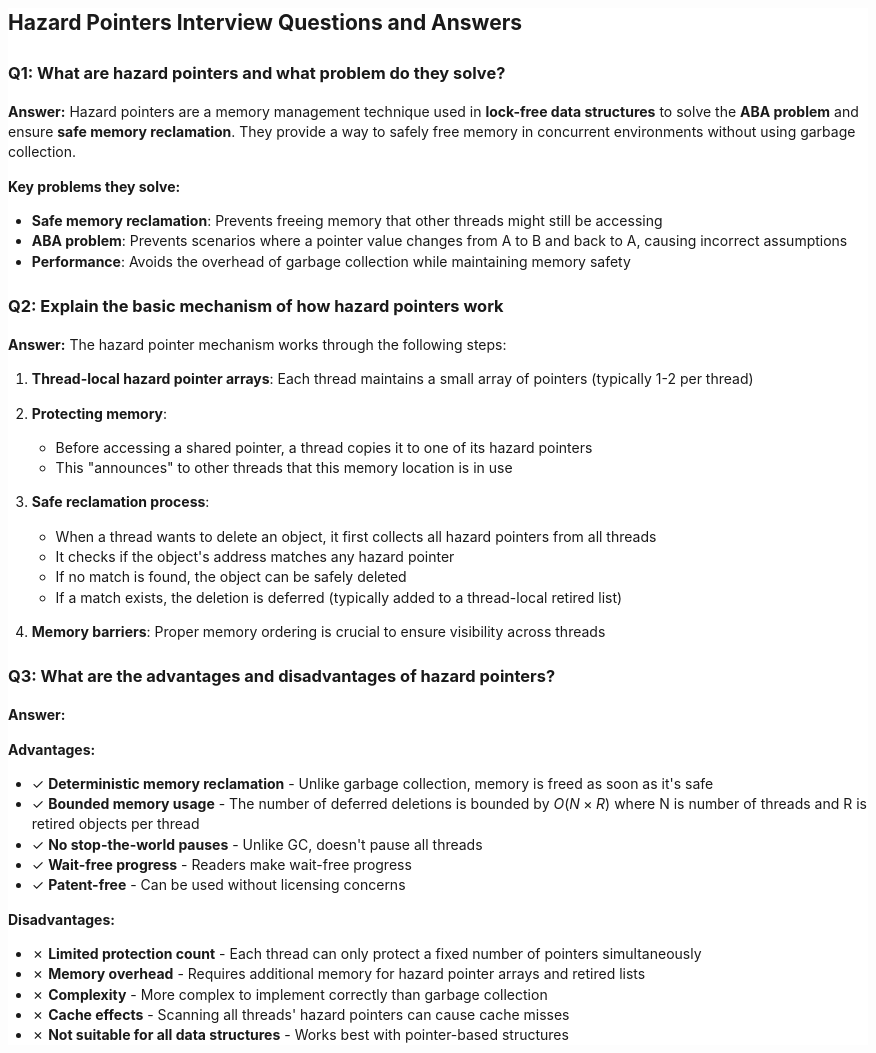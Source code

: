 ## **Hazard Pointers Interview Questions and Answers**

### **Q1: What are hazard pointers and what problem do they solve?**

**Answer:**
Hazard pointers are a memory management technique used in **lock-free data structures** to solve the **ABA problem** and ensure **safe memory reclamation**. They provide a way to safely free memory in concurrent environments without using garbage collection.

**Key problems they solve:**
- **Safe memory reclamation**: Prevents freeing memory that other threads might still be accessing
- **ABA problem**: Prevents scenarios where a pointer value changes from A to B and back to A, causing incorrect assumptions
- **Performance**: Avoids the overhead of garbage collection while maintaining memory safety

### **Q2: Explain the basic mechanism of how hazard pointers work**

**Answer:**
The hazard pointer mechanism works through the following steps:

1. **Thread-local hazard pointer arrays**: Each thread maintains a small array of pointers (typically 1-2 per thread)

2. **Protecting memory**: 
   - Before accessing a shared pointer, a thread copies it to one of its hazard pointers
   - This "announces" to other threads that this memory location is in use

3. **Safe reclamation process**:
   - When a thread wants to delete an object, it first collects all hazard pointers from all threads
   - It checks if the object's address matches any hazard pointer
   - If no match is found, the object can be safely deleted
   - If a match exists, the deletion is deferred (typically added to a thread-local retired list)

4. **Memory barriers**: Proper memory ordering is crucial to ensure visibility across threads

### **Q3: What are the advantages and disadvantages of hazard pointers?**

**Answer:**

**Advantages:**
- ✓ **Deterministic memory reclamation** - Unlike garbage collection, memory is freed as soon as it's safe
- ✓ **Bounded memory usage** - The number of deferred deletions is bounded by $O(N \times R)$ where N is number of threads and R is retired objects per thread
- ✓ **No stop-the-world pauses** - Unlike GC, doesn't pause all threads
- ✓ **Wait-free progress** - Readers make wait-free progress
- ✓ **Patent-free** - Can be used without licensing concerns

**Disadvantages:**
- ✗ **Limited protection count** - Each thread can only protect a fixed number of pointers simultaneously
- ✗ **Memory overhead** - Requires additional memory for hazard pointer arrays and retired lists
- ✗ **Complexity** - More complex to implement correctly than garbage collection
- ✗ **Cache effects** - Scanning all threads' hazard pointers can cause cache misses
- ✗ **Not suitable for all data structures** - Works best with pointer-based structures
